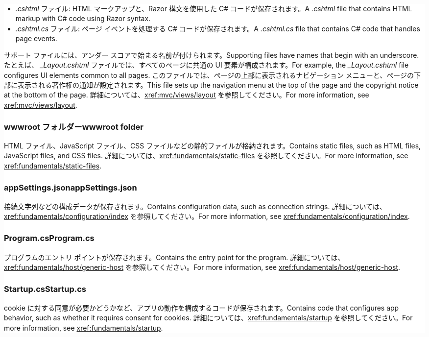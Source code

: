 * <span data-ttu-id="5cc8b-270">*.cshtml* ファイル: HTML マークアップと、Razor 構文を使用した C# コードが保存されます。</span><span class="sxs-lookup"><span data-stu-id="5cc8b-270">A *.cshtml* file that contains HTML markup with C# code using Razor syntax.</span></span>
* <span data-ttu-id="5cc8b-271">*.cshtml.cs* ファイル: ページ イベントを処理する C# コードが保存されます。</span><span class="sxs-lookup"><span data-stu-id="5cc8b-271">A *.cshtml.cs* file that contains C# code that handles page events.</span></span>

<span data-ttu-id="5cc8b-272">サポート ファイルには、アンダー スコアで始まる名前が付けられます。</span><span class="sxs-lookup"><span data-stu-id="5cc8b-272">Supporting files have names that begin with an underscore.</span></span> <span data-ttu-id="5cc8b-273">たとえば、 *_Layout.cshtml* ファイルでは、すべてのページに共通の UI 要素が構成されます。</span><span class="sxs-lookup"><span data-stu-id="5cc8b-273">For example, the *_Layout.cshtml* file configures UI elements common to all pages.</span></span> <span data-ttu-id="5cc8b-274">このファイルでは、ページの上部に表示されるナビゲーション メニューと、ページの下部に表示される著作権の通知が設定されます。</span><span class="sxs-lookup"><span data-stu-id="5cc8b-274">This file sets up the navigation menu at the top of the page and the copyright notice at the bottom of the page.</span></span> <span data-ttu-id="5cc8b-275">詳細については、<xref:mvc/views/layout> を参照してください。</span><span class="sxs-lookup"><span data-stu-id="5cc8b-275">For more information, see <xref:mvc/views/layout>.</span></span>

### <a name="wwwroot-folder"></a><span data-ttu-id="5cc8b-276">wwwroot フォルダー</span><span class="sxs-lookup"><span data-stu-id="5cc8b-276">wwwroot folder</span></span>

<span data-ttu-id="5cc8b-277">HTML ファイル、JavaScript ファイル、CSS ファイルなどの静的ファイルが格納されます。</span><span class="sxs-lookup"><span data-stu-id="5cc8b-277">Contains static files, such as HTML files, JavaScript files, and CSS files.</span></span> <span data-ttu-id="5cc8b-278">詳細については、<xref:fundamentals/static-files> を参照してください。</span><span class="sxs-lookup"><span data-stu-id="5cc8b-278">For more information, see <xref:fundamentals/static-files>.</span></span>

### <a name="appsettingsjson"></a><span data-ttu-id="5cc8b-279">appSettings.json</span><span class="sxs-lookup"><span data-stu-id="5cc8b-279">appSettings.json</span></span>

<span data-ttu-id="5cc8b-280">接続文字列などの構成データが保存されます。</span><span class="sxs-lookup"><span data-stu-id="5cc8b-280">Contains configuration data, such as connection strings.</span></span> <span data-ttu-id="5cc8b-281">詳細については、<xref:fundamentals/configuration/index> を参照してください。</span><span class="sxs-lookup"><span data-stu-id="5cc8b-281">For more information, see <xref:fundamentals/configuration/index>.</span></span>

### <a name="programcs"></a><span data-ttu-id="5cc8b-282">Program.cs</span><span class="sxs-lookup"><span data-stu-id="5cc8b-282">Program.cs</span></span>

<span data-ttu-id="5cc8b-283">プログラムのエントリ ポイントが保存されます。</span><span class="sxs-lookup"><span data-stu-id="5cc8b-283">Contains the entry point for the program.</span></span> <span data-ttu-id="5cc8b-284">詳細については、<xref:fundamentals/host/generic-host> を参照してください。</span><span class="sxs-lookup"><span data-stu-id="5cc8b-284">For more information, see <xref:fundamentals/host/generic-host>.</span></span>

### <a name="startupcs"></a><span data-ttu-id="5cc8b-285">Startup.cs</span><span class="sxs-lookup"><span data-stu-id="5cc8b-285">Startup.cs</span></span>

<span data-ttu-id="5cc8b-286">cookie に対する同意が必要かどうかなど、アプリの動作を構成するコードが保存されます。</span><span class="sxs-lookup"><span data-stu-id="5cc8b-286">Contains code that configures app behavior, such as whether it requires consent for cookies.</span></span> <span data-ttu-id="5cc8b-287">詳細については、<xref:fundamentals/startup> を参照してください。</span><span class="sxs-lookup"><span data-stu-id="5cc8b-287">For more information, see <xref:fundamentals/startup>.</span></span>
